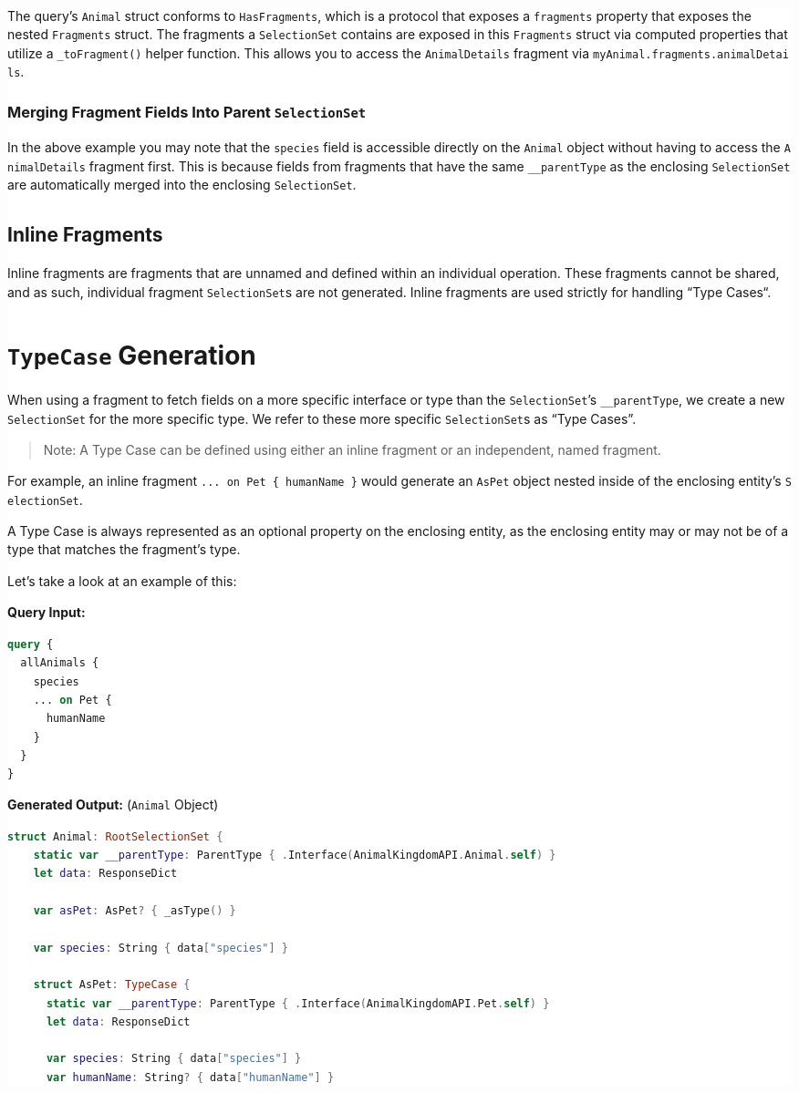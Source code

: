 The query’s `Animal` struct conforms to `HasFragments`, which is a protocol that exposes a `fragments` property that exposes the nested `Fragments` struct. The fragments a `SelectionSet` contains are exposed in this `Fragments` struct via computed properties that utilize a `_toFragment()` helper function. This allows you to access the `AnimalDetails` fragment via `myAnimal.fragments.animalDetails`.

### Merging Fragment Fields Into Parent `SelectionSet`

In the above example you may note that the `species` field is accessible directly on the `Animal` object without having to access the `AnimalDetails` fragment first. This is because fields from fragments that have the same `__parentType` as the enclosing `SelectionSet` are automatically merged into the enclosing `SelectionSet`. 

## Inline Fragments

Inline fragments are fragments that are unnamed and defined within an individual operation. These fragments cannot be shared, and as such, individual fragment `SelectionSet`s are not generated. Inline fragments are used strictly for handling “Type Cases“.

# `TypeCase` Generation

When using a fragment to fetch fields on a more specific interface or type than the `SelectionSet`’s `__parentType`, we create a new `SelectionSet` for the more specific type. We refer to these more specific `SelectionSet`s as “Type Cases”. 


> Note: A Type Case can be defined using either an inline fragment or an independent, named fragment.


For example, an inline fragment `... on Pet { humanName }` would generate an `AsPet` object nested inside of the enclosing entity’s `SelectionSet`.

A Type Case is always represented as an optional property on the enclosing entity, as the enclosing entity may or may not be of a type that matches the fragment’s type.

Let’s take a look at an example of this:

**Query Input:**

```graphql
query {
  allAnimals {
    species
    ... on Pet {
      humanName
    }
  }
}
```

**Generated Output:** (`Animal` Object)

```swift
struct Animal: RootSelectionSet {
    static var __parentType: ParentType { .Interface(AnimalKingdomAPI.Animal.self) }
    let data: ResponseDict
    
    var asPet: AsPet? { _asType() }
    
    var species: String { data["species"] }
      
    struct AsPet: TypeCase {
      static var __parentType: ParentType { .Interface(AnimalKingdomAPI.Pet.self) }
      let data: ResponseDict
      
      var species: String { data["species"] }
      var humanName: String? { data["humanName"] }      
```